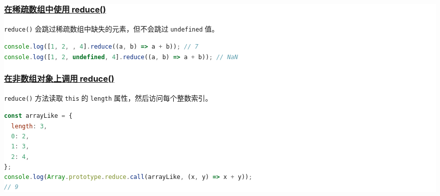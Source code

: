 ### [在稀疏数组中使用 reduce()](https://developer.mozilla.org/zh-CN/docs/Web/JavaScript/Reference/Global_Objects/Array/reduce#在稀疏数组中使用_reduce)

`reduce()` 会跳过稀疏数组中缺失的元素，但不会跳过 `undefined` 值。

```js
console.log([1, 2, , 4].reduce((a, b) => a + b)); // 7
console.log([1, 2, undefined, 4].reduce((a, b) => a + b)); // NaN
```

### [在非数组对象上调用 reduce()](https://developer.mozilla.org/zh-CN/docs/Web/JavaScript/Reference/Global_Objects/Array/reduce#在非数组对象上调用_reduce)

`reduce()` 方法读取 `this` 的 `length` 属性，然后访问每个整数索引。

```js
const arrayLike = {
  length: 3,
  0: 2,
  1: 3,
  2: 4,
};
console.log(Array.prototype.reduce.call(arrayLike, (x, y) => x + y));
// 9
```